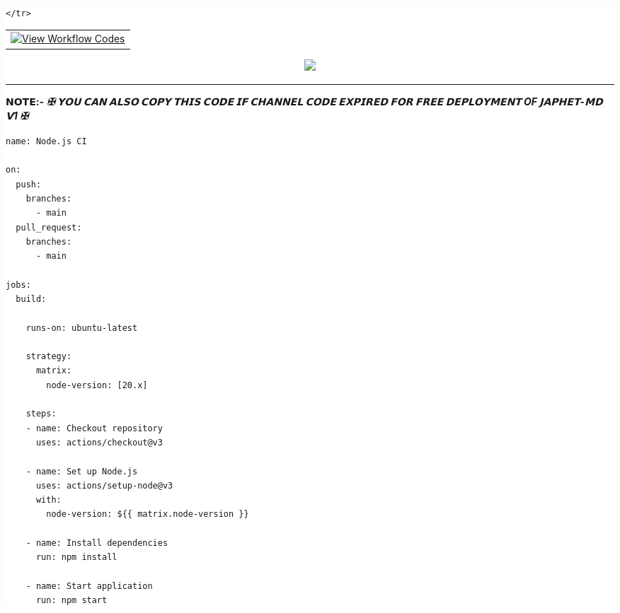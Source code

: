     </tr>
  </table>
</div>

<table align="center">
  <tr>
    <td>
      <a href="https://whatsapp.com/channel/0029VaHO5B0G3R3cWkZN970s/3616" target="_blank">
        <img alt="View Workflow Codes" src="https://img.shields.io/badge/View-Workflow%20Codes-FF0076?style=for-the-badge&logo=githubactions&logoColor=white"/>
      </a>
    </td>
  </tr>
</table>  

<div align="center">
  <img src="https://github.com/DARKSILENCE04/DARK-SILENCE-MD/blob/main/assets/techwave.gif?raw=true" width="100%"/>
</div>

-------------

**𝗡𝗢𝗧𝗘:-** ***✠ 𝗬𝗢𝗨 𝗖𝗔𝗡 𝗔𝗟𝗦𝗢 𝗖𝗢𝗣𝗬 𝗧𝗛𝗜𝗦 𝗖𝗢𝗗𝗘 𝗜𝗙 𝗖𝗛𝗔𝗡𝗡𝗘𝗟 𝗖𝗢𝗗𝗘 𝗘𝗫𝗣𝗜𝗥𝗘𝗗 𝗙𝗢𝗥 𝗙𝗥𝗘𝗘 𝗗𝗘𝗣𝗟𝗢𝗬𝗠𝗘𝗡𝗧 OF 𝗝𝗔𝗣𝗛𝗘𝗧-𝗠𝗗 𝗩1 ✠***

```
name: Node.js CI

on:
  push:
    branches:
      - main
  pull_request:
    branches:
      - main

jobs:
  build:

    runs-on: ubuntu-latest

    strategy:
      matrix:
        node-version: [20.x]

    steps:
    - name: Checkout repository
      uses: actions/checkout@v3

    - name: Set up Node.js
      uses: actions/setup-node@v3
      with:
        node-version: ${{ matrix.node-version }}

    - name: Install dependencies
      run: npm install

    - name: Start application
      run: npm start
```
